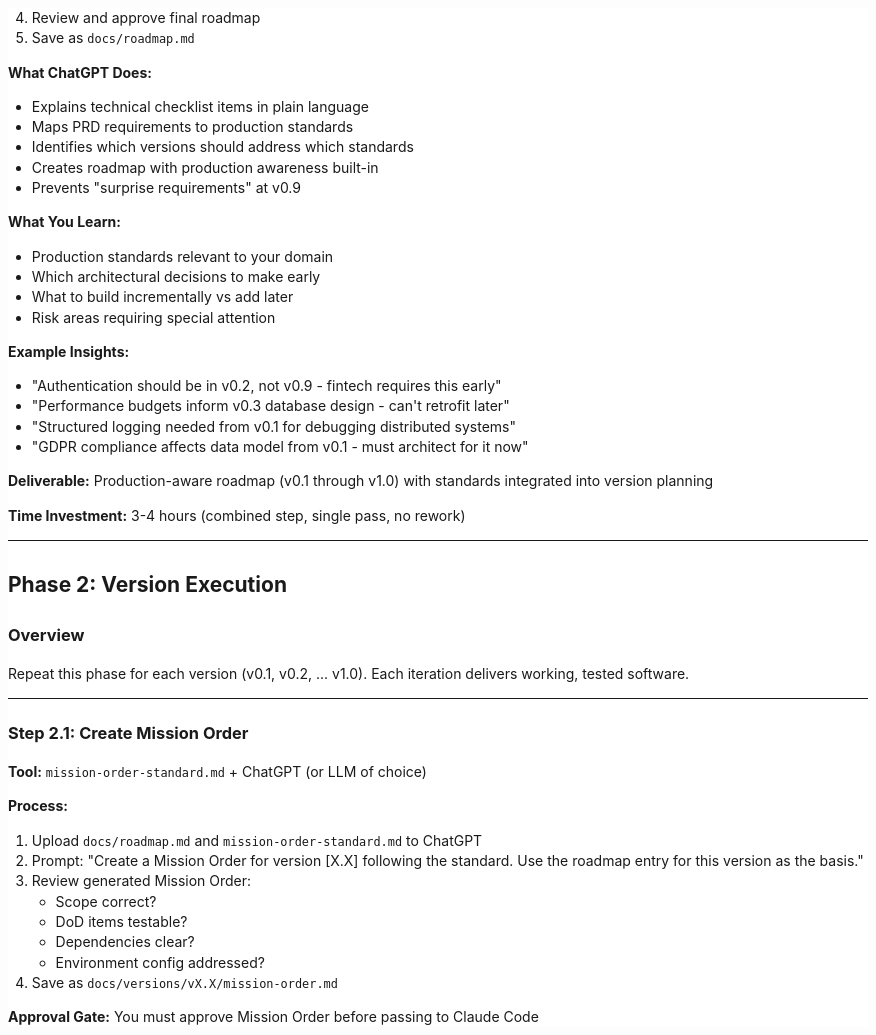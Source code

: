 4. Review and approve final roadmap
5. Save as `docs/roadmap.md`

**What ChatGPT Does:**
- Explains technical checklist items in plain language
- Maps PRD requirements to production standards
- Identifies which versions should address which standards
- Creates roadmap with production awareness built-in
- Prevents "surprise requirements" at v0.9

**What You Learn:**
- Production standards relevant to your domain
- Which architectural decisions to make early
- What to build incrementally vs add later
- Risk areas requiring special attention

**Example Insights:**
- "Authentication should be in v0.2, not v0.9 - fintech requires this early"
- "Performance budgets inform v0.3 database design - can't retrofit later"
- "Structured logging needed from v0.1 for debugging distributed systems"
- "GDPR compliance affects data model from v0.1 - must architect for it now"

**Deliverable:** Production-aware roadmap (v0.1 through v1.0) with standards integrated into version planning

**Time Investment:** 3-4 hours (combined step, single pass, no rework)

---

## Phase 2: Version Execution

### Overview
Repeat this phase for each version (v0.1, v0.2, ... v1.0). Each iteration delivers working, tested software.

---

### Step 2.1: Create Mission Order

**Tool:** `mission-order-standard.md` + ChatGPT (or LLM of choice)

**Process:**
1. Upload `docs/roadmap.md` and `mission-order-standard.md` to ChatGPT
2. Prompt: "Create a Mission Order for version [X.X] following the standard. Use the roadmap entry for this version as the basis."
3. Review generated Mission Order:
   - Scope correct?
   - DoD items testable?
   - Dependencies clear?
   - Environment config addressed?
4. Save as `docs/versions/vX.X/mission-order.md`

**Approval Gate:** You must approve Mission Order before passing to Claude Code
